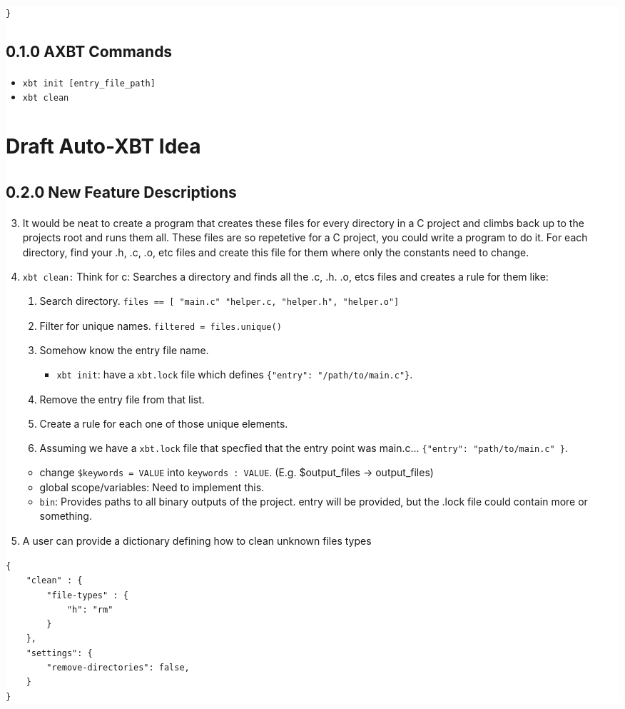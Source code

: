 ```
}
```

## 0.1.0 AXBT Commands
- `xbt init [entry_file_path]`
- `xbt clean`


# Draft Auto-XBT Idea
## 0.2.0 New Feature Descriptions
3. It would be neat to create a program that creates these files
   for every directory in a C project and climbs back up to the
   projects root and runs them all. These files are so repetetive for a C project, you could write a program to do it. For each directory, find your .h, .c, .o, etc files and
   create this file for them where only the constants need to change.
4. `xbt clean:` Think for c: Searches a directory and finds all
    the .c, .h. .o, etcs files and creates a rule for them like:

    1. Search directory.  `files == [ "main.c" "helper.c, "helper.h", "helper.o"]`
    2. Filter for unique names.  `filtered = files.unique()`

    3. Somehow know the entry file name. 
        - `xbt init`: have a `xbt.lock` file which defines `{"entry": "/path/to/main.c"}`.

    4. Remove the entry file from that list.

    5. Create a rule for each one of those unique
          elements.

    6.  Assuming we have a `xbt.lock` file that specfied that the entry point was main.c... `{"entry": "path/to/main.c" }`.
    - change `$keywords = VALUE` into `keywords : VALUE`. (E.g. $output_files -> output_files)
    - global scope/variables: Need to implement this.
    - `bin`: Provides paths to all binary outputs of the project.
             entry will be provided, but the  .lock file could
             contain more or something.
5. A user can provide a dictionary defining how to clean unknown
files types
```
{
    "clean" : { 
        "file-types" : {
            "h": "rm"
        }
    },
    "settings": {
        "remove-directories": false,
    }
}
```
